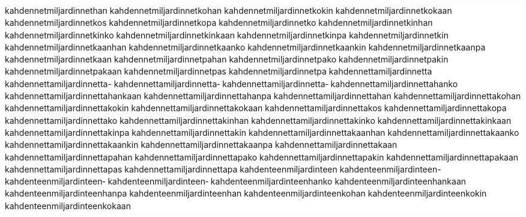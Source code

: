 kahdennetmiljardinnethan
kahdennetmiljardinnetkohan
kahdennetmiljardinnetkokin
kahdennetmiljardinnetkokaan
kahdennetmiljardinnetkos
kahdennetmiljardinnetkopa
kahdennetmiljardinnetko
kahdennetmiljardinnetkinhan
kahdennetmiljardinnetkinko
kahdennetmiljardinnetkinkaan
kahdennetmiljardinnetkinpa
kahdennetmiljardinnetkin
kahdennetmiljardinnetkaanhan
kahdennetmiljardinnetkaanko
kahdennetmiljardinnetkaankin
kahdennetmiljardinnetkaanpa
kahdennetmiljardinnetkaan
kahdennetmiljardinnetpahan
kahdennetmiljardinnetpako
kahdennetmiljardinnetpakin
kahdennetmiljardinnetpakaan
kahdennetmiljardinnetpas
kahdennetmiljardinnetpa
kahdennettamiljardinnetta
kahdennettamiljardinnetta-
kahdennettamiljardinnetta‐
kahdennettamiljardinnetta‑
kahdennettamiljardinnettahanko
kahdennettamiljardinnettahankaan
kahdennettamiljardinnettahanpa
kahdennettamiljardinnettahan
kahdennettamiljardinnettakohan
kahdennettamiljardinnettakokin
kahdennettamiljardinnettakokaan
kahdennettamiljardinnettakos
kahdennettamiljardinnettakopa
kahdennettamiljardinnettako
kahdennettamiljardinnettakinhan
kahdennettamiljardinnettakinko
kahdennettamiljardinnettakinkaan
kahdennettamiljardinnettakinpa
kahdennettamiljardinnettakin
kahdennettamiljardinnettakaanhan
kahdennettamiljardinnettakaanko
kahdennettamiljardinnettakaankin
kahdennettamiljardinnettakaanpa
kahdennettamiljardinnettakaan
kahdennettamiljardinnettapahan
kahdennettamiljardinnettapako
kahdennettamiljardinnettapakin
kahdennettamiljardinnettapakaan
kahdennettamiljardinnettapas
kahdennettamiljardinnettapa
kahdenteenmiljardinteen
kahdenteenmiljardinteen-
kahdenteenmiljardinteen‐
kahdenteenmiljardinteen‑
kahdenteenmiljardinteenhanko
kahdenteenmiljardinteenhankaan
kahdenteenmiljardinteenhanpa
kahdenteenmiljardinteenhan
kahdenteenmiljardinteenkohan
kahdenteenmiljardinteenkokin
kahdenteenmiljardinteenkokaan